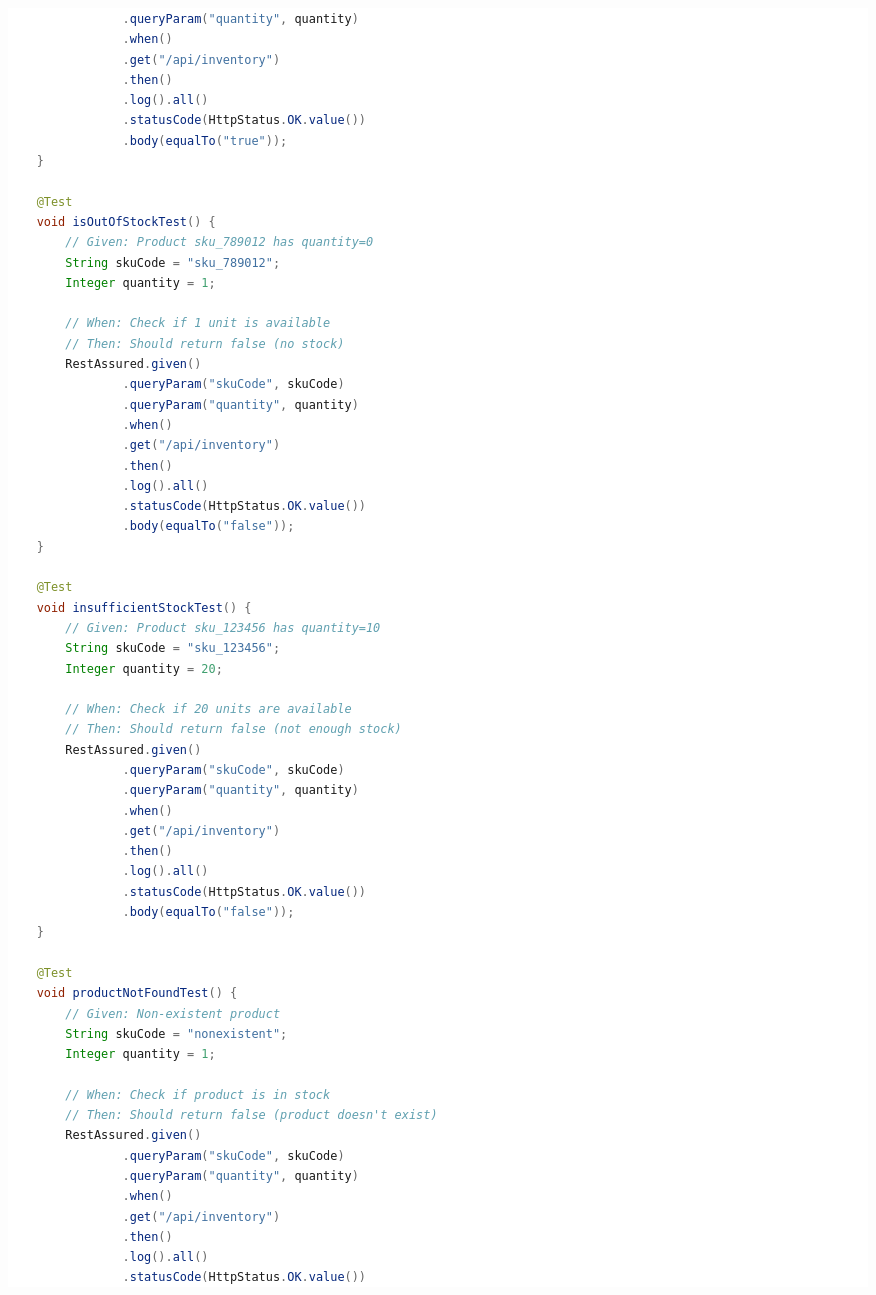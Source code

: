 ```java
                .queryParam("quantity", quantity)
                .when()
                .get("/api/inventory")
                .then()
                .log().all()
                .statusCode(HttpStatus.OK.value())
                .body(equalTo("true"));
    }

    @Test
    void isOutOfStockTest() {
        // Given: Product sku_789012 has quantity=0
        String skuCode = "sku_789012";
        Integer quantity = 1;

        // When: Check if 1 unit is available
        // Then: Should return false (no stock)
        RestAssured.given()
                .queryParam("skuCode", skuCode)
                .queryParam("quantity", quantity)
                .when()
                .get("/api/inventory")
                .then()
                .log().all()
                .statusCode(HttpStatus.OK.value())
                .body(equalTo("false"));
    }

    @Test
    void insufficientStockTest() {
        // Given: Product sku_123456 has quantity=10
        String skuCode = "sku_123456";
        Integer quantity = 20;

        // When: Check if 20 units are available
        // Then: Should return false (not enough stock)
        RestAssured.given()
                .queryParam("skuCode", skuCode)
                .queryParam("quantity", quantity)
                .when()
                .get("/api/inventory")
                .then()
                .log().all()
                .statusCode(HttpStatus.OK.value())
                .body(equalTo("false"));
    }

    @Test
    void productNotFoundTest() {
        // Given: Non-existent product
        String skuCode = "nonexistent";
        Integer quantity = 1;

        // When: Check if product is in stock
        // Then: Should return false (product doesn't exist)
        RestAssured.given()
                .queryParam("skuCode", skuCode)
                .queryParam("quantity", quantity)
                .when()
                .get("/api/inventory")
                .then()
                .log().all()
                .statusCode(HttpStatus.OK.value())
```